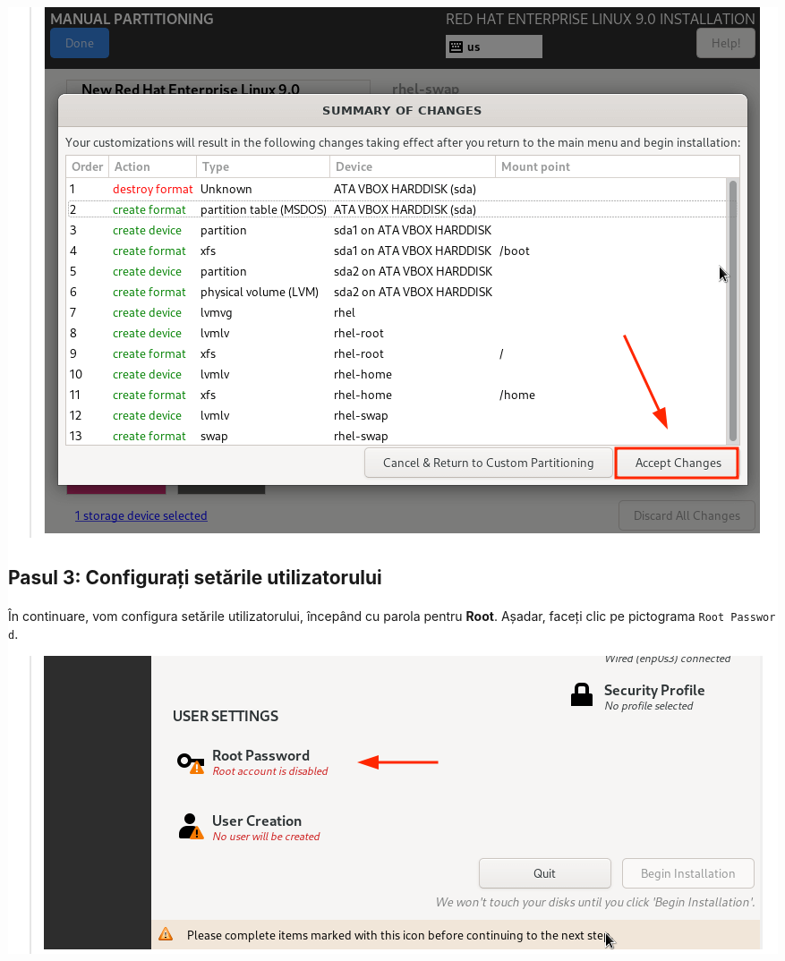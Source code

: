 > ![RHEL 9 Disk Change](img/RHEL-9-Disk-Changes.png)

## Pasul 3: Configurați setările utilizatorului

În continuare, vom configura setările utilizatorului, începând cu parola pentru **Root**. Așadar, faceți clic pe pictograma `Root Password`.

> ![RHEL 9 Root Password](img/RHEL-9-Root-Password.png)
